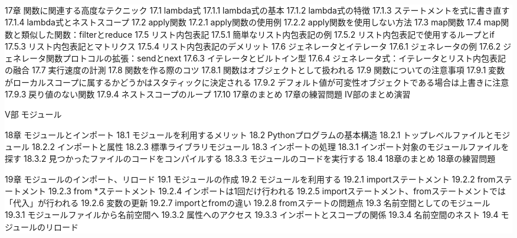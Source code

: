 17章 関数に関連する高度なテクニック
    17.1 lambda式
        17.1.1 lambda式の基本
        17.1.2 lambda式の特徴
        17.1.3 ステートメントを式に書き直す
        17.1.4 lambda式とネストスコープ
    17.2 apply関数
        17.2.1 apply関数の使用例
        17.2.2 apply関数を使用しない方法
    17.3 map関数
    17.4 map関数と類似した関数：filterとreduce
    17.5 リスト内包表記
        17.5.1 簡単なリスト内包表記の例
        17.5.2 リスト内包表記で使用するループとif
        17.5.3 リスト内包表記とマトリクス
        17.5.4 リスト内包表記のデメリット
    17.6 ジェネレータとイテレータ
        17.6.1 ジェネレータの例
        17.6.2 ジェネレータ関数プロトコルの拡張：sendとnext
        17.6.3 イテレータとビルトイン型
        17.6.4 ジェネレータ式：イテレータとリスト内包表記の融合
    17.7 実行速度の計測
    17.8 関数を作る際のコツ
        17.8.1 関数はオブジェクトとして扱われる
    17.9 関数についての注意事項
        17.9.1 変数がローカルスコープに属するかどうかはスタティックに決定される
        17.9.2 デフォルト値が可変性オブジェクトである場合は上書きに注意
        17.9.3 戻り値のない関数
        17.9.4 ネストスコープのループ
    17.10 17章のまとめ
 17章の練習問題
 IV部のまとめ演習

V部 モジュール

18章 モジュールとインポート
    18.1 モジュールを利用するメリット
    18.2 Pythonプログラムの基本構造
        18.2.1 トップレベルファイルとモジュール
        18.2.2 インポートと属性
        18.2.3 標準ライブラリモジュール
    18.3 インポートの処理
        18.3.1 インポート対象のモジュールファイルを探す
        18.3.2 見つかったファイルのコードをコンパイルする
        18.3.3 モジュールのコードを実行する
    18.4 18章のまとめ
 18章の練習問題

19章 モジュールのインポート、リロード
    19.1 モジュールの作成
    19.2 モジュールを利用する
        19.2.1 importステートメント
        19.2.2 fromステートメント
        19.2.3 from *ステートメント
        19.2.4 インポートは1回だけ行われる
        19.2.5 importステートメント、fromステートメントでは「代入」が行われる
        19.2.6 変数の更新
        19.2.7 importとfromの違い
        19.2.8 fromステートの問題点
    19.3 名前空間としてのモジュール
        19.3.1 モジュールファイルから名前空間へ
        19.3.2 属性へのアクセス
        19.3.3 インポートとスコープの関係
        19.3.4 名前空間のネスト
    19.4 モジュールのリロード